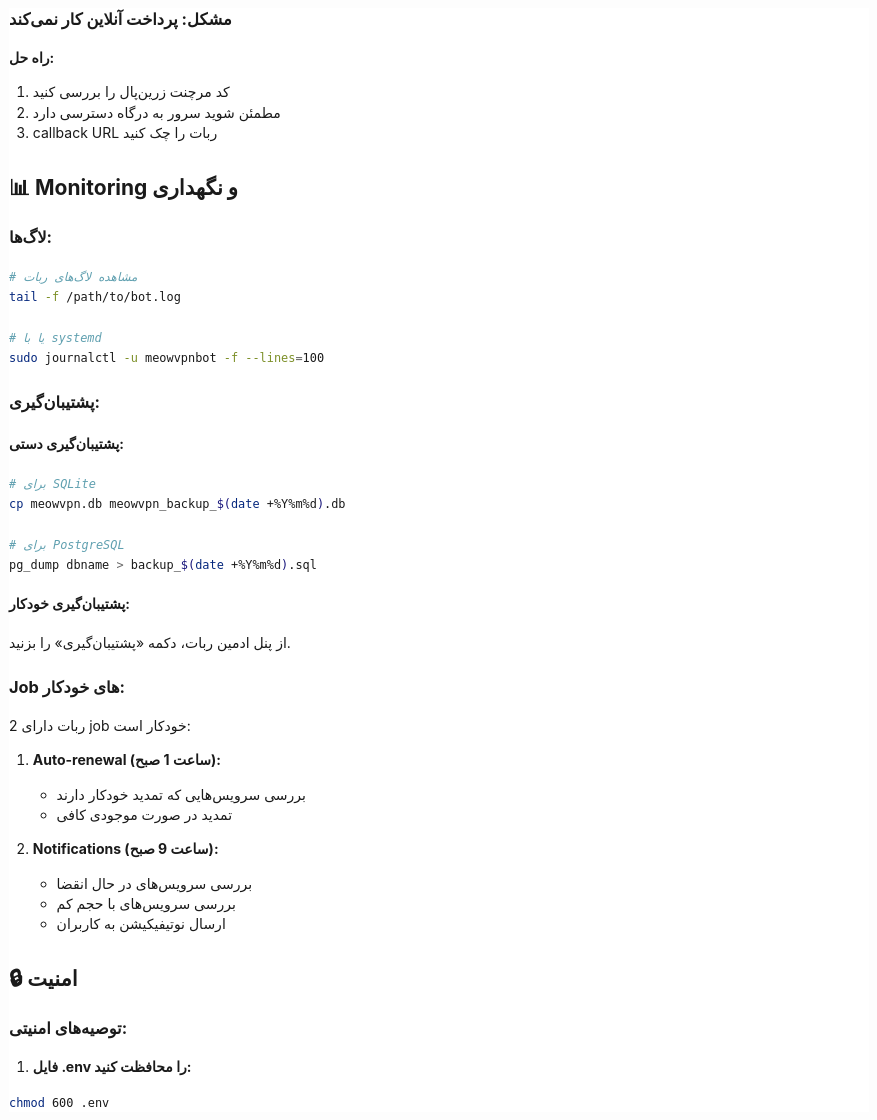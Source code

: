 ### مشکل: پرداخت آنلاین کار نمی‌کند
**راه حل:**
1. کد مرچنت زرین‌پال را بررسی کنید
2. مطمئن شوید سرور به درگاه دسترسی دارد
3. callback URL ربات را چک کنید

## 📊 Monitoring و نگهداری

### لاگ‌ها:
```bash
# مشاهده لاگ‌های ربات
tail -f /path/to/bot.log

# یا با systemd
sudo journalctl -u meowvpnbot -f --lines=100
```

### پشتیبان‌گیری:

#### پشتیبان‌گیری دستی:
```bash
# برای SQLite
cp meowvpn.db meowvpn_backup_$(date +%Y%m%d).db

# برای PostgreSQL
pg_dump dbname > backup_$(date +%Y%m%d).sql
```

#### پشتیبان‌گیری خودکار:
از پنل ادمین ربات، دکمه «پشتیبان‌گیری» را بزنید.

### Job های خودکار:

ربات دارای 2 job خودکار است:

1. **Auto-renewal (ساعت 1 صبح):**
   - بررسی سرویس‌هایی که تمدید خودکار دارند
   - تمدید در صورت موجودی کافی

2. **Notifications (ساعت 9 صبح):**
   - بررسی سرویس‌های در حال انقضا
   - بررسی سرویس‌های با حجم کم
   - ارسال نوتیفیکیشن به کاربران

## 🔒 امنیت

### توصیه‌های امنیتی:

1. **فایل .env را محافظت کنید:**
```bash
chmod 600 .env
```
